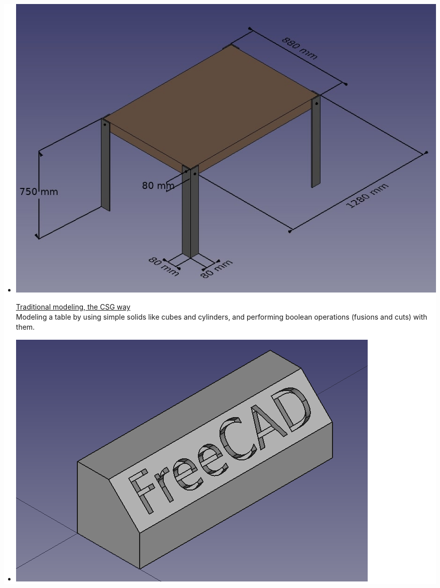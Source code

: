 - [![Traditional modeling, the CSG way Modeling a table by using simple solids like cubes and cylinders, and performing boolean operations (fusions and cuts) with them.](/src/assets/images/Exercise_table_complete.jpg)](/Manual:Traditional_modeling,_the_CSG_way "Traditional modeling, the CSG way Modeling a table by using simple solids like cubes and cylinders, and performing boolean operations (fusions and cuts) with them.")

  [Traditional modeling, the CSG way](/Manual:Traditional_modeling,_the_CSG_way "Manual:Traditional modeling, the CSG way")  
  Modeling a table by using simple solids like cubes and cylinders, and performing boolean operations (fusions and cuts) with them.

- [![Draft ShapeString tutorial (v0.19) Create engraved text on a solid: extrude a shapestring to make it solid, then use a boolean cut to carve it from another solid.](/src/assets/images/08_T04_Part_ShapesString_Extrude_final_cut.png)](/Draft_ShapeString_tutorial "Draft ShapeString tutorial (v0.19) Create engraved text on a solid: extrude a shapestring to make it solid, then use a boolean cut to carve it from another solid.")
